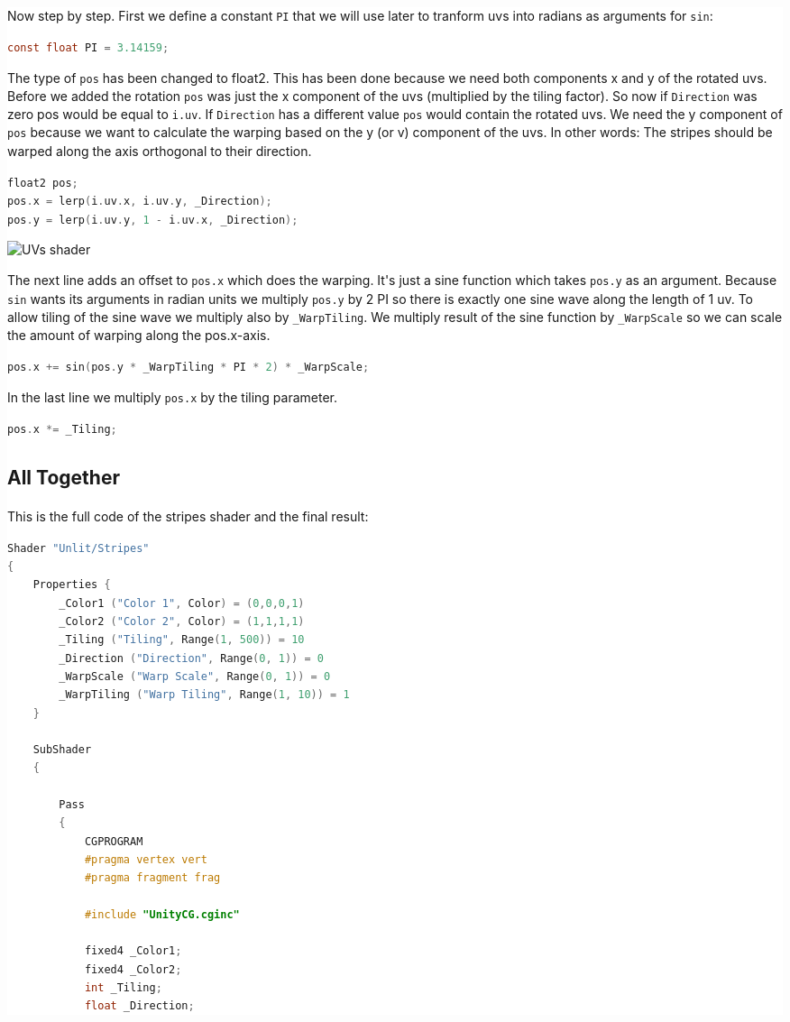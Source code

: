 Now step by step. First we define a constant `PI` that we will use later to tranform uvs into radians as arguments for `sin`:
``` c
const float PI = 3.14159;
```

The type of `pos` has been changed to float2. This has been done because we need both components x and y of the rotated uvs. Before we added the rotation `pos` was just the x component of the uvs (multiplied by the tiling factor). So now if `Direction` was zero pos would be equal to `i.uv`. If `Direction` has a different value `pos` would contain the rotated uvs. We need the y component of `pos` because we want to calculate the warping based on the y (or v) component of the uvs. In other words: The stripes should be warped along the axis orthogonal to their direction.

``` c
float2 pos;
pos.x = lerp(i.uv.x, i.uv.y, _Direction);
pos.y = lerp(i.uv.y, 1 - i.uv.x, _Direction);
```

![UVs shader](/images/2017-10-03-stripes-shader-1/pos.png)

The next line adds an offset to `pos.x` which does the warping. It's just a sine function which takes `pos.y` as an argument. Because `sin` wants its arguments in radian units we multiply `pos.y` by 2 PI so there is exactly one sine wave along the length of 1 uv. To allow tiling of the sine wave we multiply also by `_WarpTiling`. We multiply result of the sine function by `_WarpScale` so we can scale the amount of warping along the pos.x-axis.

``` c
pos.x += sin(pos.y * _WarpTiling * PI * 2) * _WarpScale;
```

In the last line we multiply `pos.x` by the tiling parameter.

``` c
pos.x *= _Tiling;
```

## All Together

This is the full code of the stripes shader and the final result:

``` c
Shader "Unlit/Stripes"
{
    Properties {
		_Color1 ("Color 1", Color) = (0,0,0,1)
		_Color2 ("Color 2", Color) = (1,1,1,1)
		_Tiling ("Tiling", Range(1, 500)) = 10
		_Direction ("Direction", Range(0, 1)) = 0
		_WarpScale ("Warp Scale", Range(0, 1)) = 0
		_WarpTiling ("Warp Tiling", Range(1, 10)) = 1
	}

	SubShader
	{

		Pass
		{
			CGPROGRAM
			#pragma vertex vert
			#pragma fragment frag

			#include "UnityCG.cginc"

			fixed4 _Color1;
			fixed4 _Color2;
			int _Tiling;
			float _Direction;
```